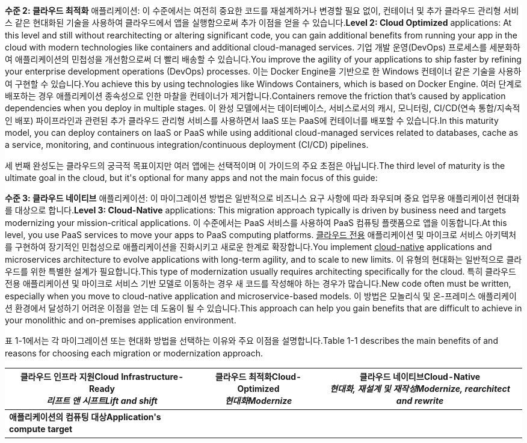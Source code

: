 <span data-ttu-id="f191b-163">**수준 2: 클라우드 최적화** 애플리케이션: 이 수준에서는 여전히 중요한 코드를 재설계하거나 변경할 필요 없이, 컨테이너 및 추가 클라우드 관리형 서비스 같은 현대화된 기술을 사용하여 클라우드에서 앱을 실행함으로써 추가 이점을 얻을 수 있습니다.</span><span class="sxs-lookup"><span data-stu-id="f191b-163">**Level 2: Cloud Optimized** applications: At this level and still without rearchitecting or altering significant code, you can gain additional benefits from running your app in the cloud with modern technologies like containers and additional cloud-managed services.</span></span> <span data-ttu-id="f191b-164">기업 개발 운영(DevOps) 프로세스를 세분화하여 애플리케이션의 민첩성을 개선함으로써 더 빨리 배송할 수 있습니다.</span><span class="sxs-lookup"><span data-stu-id="f191b-164">You improve the agility of your applications to ship faster by refining your enterprise development operations (DevOps) processes.</span></span> <span data-ttu-id="f191b-165">이는 Docker Engine을 기반으로 한 Windows 컨테이너 같은 기술을 사용하여 구현할 수 있습니다.</span><span class="sxs-lookup"><span data-stu-id="f191b-165">You achieve this by using technologies like Windows Containers, which is based on Docker Engine.</span></span> <span data-ttu-id="f191b-166">여러 단계로 배포하는 경우 애플리케이션 종속성으로 인한 마찰을 컨테이너가 제거합니다.</span><span class="sxs-lookup"><span data-stu-id="f191b-166">Containers remove the friction that’s caused by application dependencies when you deploy in multiple stages.</span></span> <span data-ttu-id="f191b-167">이 완성 모델에서는 데이터베이스, 서비스로서의 캐시, 모니터링, CI/CD(연속 통합/지속적인 배포) 파이프라인과 관련된 추가 클라우드 관리형 서비스를 사용하면서 IaaS 또는 PaaS에 컨테이너를 배포할 수 있습니다.</span><span class="sxs-lookup"><span data-stu-id="f191b-167">In this maturity model, you can deploy containers on IaaS or PaaS while using additional cloud-managed services related to databases, cache as a service, monitoring, and continuous integration/continuous deployment (CI/CD) pipelines.</span></span>

<span data-ttu-id="f191b-168">세 번째 완성도는 클라우드의 궁극적 목표이지만 여러 앱에는 선택적이며 이 가이드의 주요 초점은 아닙니다.</span><span class="sxs-lookup"><span data-stu-id="f191b-168">The third level of maturity is the ultimate goal in the cloud, but it's optional for many apps and not the main focus of this guide:</span></span>

<span data-ttu-id="f191b-169">**수준 3: 클라우드 네이티브** 애플리케이션: 이 마이그레이션 방법은 일반적으로 비즈니스 요구 사항에 따라 좌우되며 중요 업무용 애플리케이션 현대화를 대상으로 합니다.</span><span class="sxs-lookup"><span data-stu-id="f191b-169">**Level 3: Cloud-Native** applications: This migration approach typically is driven by business need and targets modernizing your mission-critical applications.</span></span> <span data-ttu-id="f191b-170">이 수준에서는 PaaS 서비스를 사용하여 PaaS 컴퓨팅 플랫폼으로 앱을 이동합니다.</span><span class="sxs-lookup"><span data-stu-id="f191b-170">At this level, you use PaaS services to move your apps to PaaS computing platforms.</span></span> <span data-ttu-id="f191b-171">[클라우드 전용](https://www.gartner.com/doc/3181919/architect-design-cloudnative-applications) 애플리케이션 및 마이크로 서비스 아키텍처를 구현하여 장기적인 민첩성으로 애플리케이션을 진화시키고 새로운 한계로 확장합니다.</span><span class="sxs-lookup"><span data-stu-id="f191b-171">You implement [cloud-native](https://www.gartner.com/doc/3181919/architect-design-cloudnative-applications) applications and microservices architecture to evolve applications with long-term agility, and to scale to new limits.</span></span> <span data-ttu-id="f191b-172">이 유형의 현대화는 일반적으로 클라우드를 위한 특별한 설계가 필요합니다.</span><span class="sxs-lookup"><span data-stu-id="f191b-172">This type of modernization usually requires architecting specifically for the cloud.</span></span> <span data-ttu-id="f191b-173">특히 클라우드 전용 애플리케이션 및 마이크로 서비스 기반 모델로 이동하는 경우 새 코드를 작성해야 하는 경우가 많습니다.</span><span class="sxs-lookup"><span data-stu-id="f191b-173">New code often must be written, especially when you move to cloud-native application and microservice-based models.</span></span> <span data-ttu-id="f191b-174">이 방법은 모놀리식 및 온-프레미스 애플리케이션 환경에서 달성하기 어려운 이점을 얻는 데 도움이 될 수 있습니다.</span><span class="sxs-lookup"><span data-stu-id="f191b-174">This approach can help you gain benefits that are difficult to achieve in your monolithic and on-premises application environment.</span></span>

<span data-ttu-id="f191b-175">표 1-1에서는 각 마이그레이션 또는 현대화 방법을 선택하는 이유와 주요 이점을 설명합니다.</span><span class="sxs-lookup"><span data-stu-id="f191b-175">Table 1-1 describes the main benefits of and reasons for choosing each migration or modernization approach.</span></span>

| <span data-ttu-id="f191b-176">**클라우드 인프라 지원**</span><span class="sxs-lookup"><span data-stu-id="f191b-176">**Cloud Infrastructure-Ready**</span></span> <br /> <span data-ttu-id="f191b-177">*리프트 앤 시프트*</span><span class="sxs-lookup"><span data-stu-id="f191b-177">*Lift and shift*</span></span> | <span data-ttu-id="f191b-178">**클라우드 최적화**</span><span class="sxs-lookup"><span data-stu-id="f191b-178">**Cloud-Optimized**</span></span> <br /> <span data-ttu-id="f191b-179">*현대화*</span><span class="sxs-lookup"><span data-stu-id="f191b-179">*Modernize*</span></span> | <span data-ttu-id="f191b-180">**클라우드 네이티브**</span><span class="sxs-lookup"><span data-stu-id="f191b-180">**Cloud-Native**</span></span> <br /> <span data-ttu-id="f191b-181">*현대화, 재설계 및 재작성*</span><span class="sxs-lookup"><span data-stu-id="f191b-181">*Modernize, rearchitect and rewrite*</span></span> |
|---|---|---|
| <span data-ttu-id="f191b-182">**애플리케이션의 컴퓨팅 대상**</span><span class="sxs-lookup"><span data-stu-id="f191b-182">**Application's compute target**</span></span> |